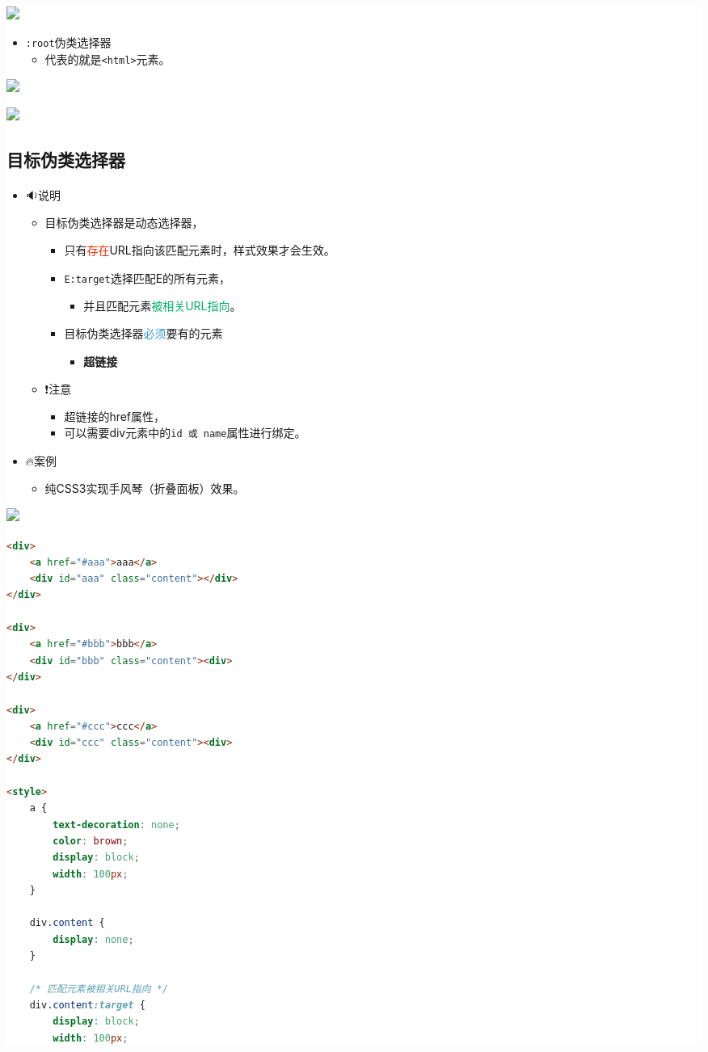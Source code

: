 ![](https://cdn.staticaly.com/gh/xy055878/picGoDrawingBed@main/imgs/image-20230505203848267.png)

- `:root`伪类选择器
  - 代表的就是`<html>`元素。

![](https://cdn.staticaly.com/gh/xy055878/picGoDrawingBed@main/imgs/image-20230505203850229.png)

![](https://cdn.staticaly.com/gh/xy055878/picGoDrawingBed@main/imgs/image-20230505203853940.png)

## 目标伪类选择器 

- 🔉说明

  - 目标伪类选择器是动态选择器，
    - 只有<font color='#FF2D00'>存在</font>URL指向该匹配元素时，样式效果才会生效。

    - `E:target`选择匹配E的所有元素，
      - 并且匹配元素<font color='#00b16a'>被相关URL指向</font>。 
    
    - 目标伪类选择器<font color='#3498DB'>必须</font>要有的元素
      - **超链接**
    
  - ❗注意
    - 超链接的href属性，
    - 可以需要div元素中的`id 或 name`属性进行绑定。
    


- 🔥案例

  - 纯CSS3实现手风琴（折叠面板）效果。


![](https://cdn.staticaly.com/gh/xy055878/picGoDrawingBed@main/imgs/image-20230505203901087.png)

```html
<div>
	<a href="#aaa">aaa</a>
	<div id="aaa" class="content"></div>
</div>

<div>
	<a href="#bbb">bbb</a>
	<div id="bbb" class="content"><div>
</div>

<div>
    <a href="#ccc">ccc</a>
    <div id="ccc" class="content"><div>
</div>
       
<style>
	a {
		text-decoration: none;
		color: brown;
		display: block;
		width: 100px;
	}

	div.content {
		display: none;
	}

	/* 匹配元素被相关URL指向 */
	div.content:target {
		display: block;
		width: 100px;
```
